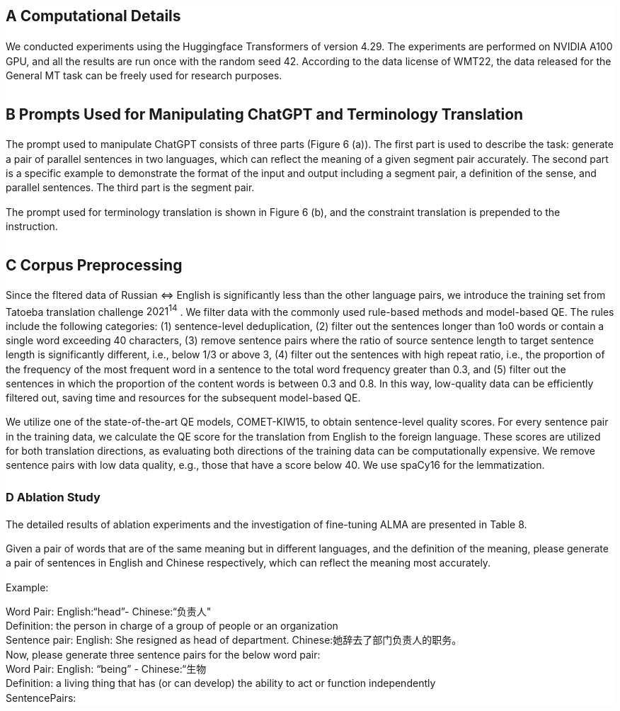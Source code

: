 ## A  Computational Details  

We conducted experiments using the Huggingface Transformers of version 4.29. The experiments are performed on NVIDIA A100 GPU, and all the results are run once with the random seed 42. According to the data license of WMT22, the data released for the General MT task can be freely used for research purposes.  

## B Prompts Used for Manipulating ChatGPT and Terminology Translation  

The prompt used to manipulate ChatGPT consists of three parts (Figure 6 (a)). The first part is used to describe the task: generate a pair of parallel sentences in two languages, which can reflect the meaning of a given segment pair accurately. The second part is a specific example to demonstrate the format of the input and output including a segment pair, a definition of the sense, and parallel sentences. The third part is the segment pair.  

The prompt used for terminology translation is shown in Figure 6 (b), and the constraint translation is prepended to the instruction.  

## C  Corpus Preprocessing  

Since the fltered data of Russian $\Leftrightarrow$ English is significantly less than the other language pairs, we introduce the training set from Tatoeba translation challenge $2021^{14}$ . We filter data with the commonly used rule-based methods and model-based QE. The rules include the following categories: (1) sentence-level deduplication, (2) filter out the sentences longer than 1o0 words or contain a single word exceeding 40 characters, (3) remove sentence pairs where the ratio of source sentence length to target sentence length is significantly different, i.e., below 1/3 or above 3, (4) filter out the sentences with high repeat ratio, i.e., the proportion of the frequency of the most frequent word in a sentence to the total word frequency greater than 0.3, and (5) filter out the sentences in which the proportion of the content words is between 0.3 and 0.8. In this way, low-quality data can be efficiently filtered out, saving time and resources for the subsequent model-based QE.  

We utilize one of the state-of-the-art QE models, COMET-KIW15, to obtain sentence-level quality scores. For every sentence pair in the training data, we calculate the QE score for the translation from English to the foreign language. These scores are utilized for both translation directions, as evaluating both directions of the training data can be computationally expensive. We remove sentence pairs with low data quality, e.g., those that have a score below 40. We use spaCy16 for the lemmatization.  

### D Ablation Study  

The detailed results of ablation experiments and the investigation of fine-tuning ALMA are presented in Table 8.  

Given a pair of words that are of the same meaning but in different languages, and the definition of the meaning, please generate a pair of sentences in English and Chinese respectively, which can reflect the meaning most accurately.  

Example:  

Word Pair: English:“head”- Chinese:“负责人"   
Definition: the person in charge of a group of people or an organization   
Sentence pair: English: She resigned as head of department. Chinese:她辞去了部门负责人的职务。   
Now, please generate three sentence pairs for the below word pair:   
Word Pair: English: “being” - Chinese:“生物   
Definition: a living thing that has (or can develop) the ability to act or function independently   
SentencePairs:  
